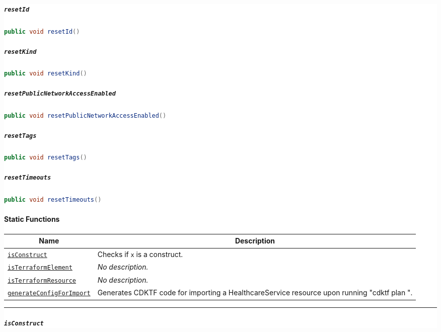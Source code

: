 ##### `resetId` <a name="resetId" id="@cdktf/provider-azurerm.healthcareService.HealthcareService.resetId"></a>

```java
public void resetId()
```

##### `resetKind` <a name="resetKind" id="@cdktf/provider-azurerm.healthcareService.HealthcareService.resetKind"></a>

```java
public void resetKind()
```

##### `resetPublicNetworkAccessEnabled` <a name="resetPublicNetworkAccessEnabled" id="@cdktf/provider-azurerm.healthcareService.HealthcareService.resetPublicNetworkAccessEnabled"></a>

```java
public void resetPublicNetworkAccessEnabled()
```

##### `resetTags` <a name="resetTags" id="@cdktf/provider-azurerm.healthcareService.HealthcareService.resetTags"></a>

```java
public void resetTags()
```

##### `resetTimeouts` <a name="resetTimeouts" id="@cdktf/provider-azurerm.healthcareService.HealthcareService.resetTimeouts"></a>

```java
public void resetTimeouts()
```

#### Static Functions <a name="Static Functions" id="Static Functions"></a>

| **Name** | **Description** |
| --- | --- |
| <code><a href="#@cdktf/provider-azurerm.healthcareService.HealthcareService.isConstruct">isConstruct</a></code> | Checks if `x` is a construct. |
| <code><a href="#@cdktf/provider-azurerm.healthcareService.HealthcareService.isTerraformElement">isTerraformElement</a></code> | *No description.* |
| <code><a href="#@cdktf/provider-azurerm.healthcareService.HealthcareService.isTerraformResource">isTerraformResource</a></code> | *No description.* |
| <code><a href="#@cdktf/provider-azurerm.healthcareService.HealthcareService.generateConfigForImport">generateConfigForImport</a></code> | Generates CDKTF code for importing a HealthcareService resource upon running "cdktf plan <stack-name>". |

---

##### `isConstruct` <a name="isConstruct" id="@cdktf/provider-azurerm.healthcareService.HealthcareService.isConstruct"></a>
